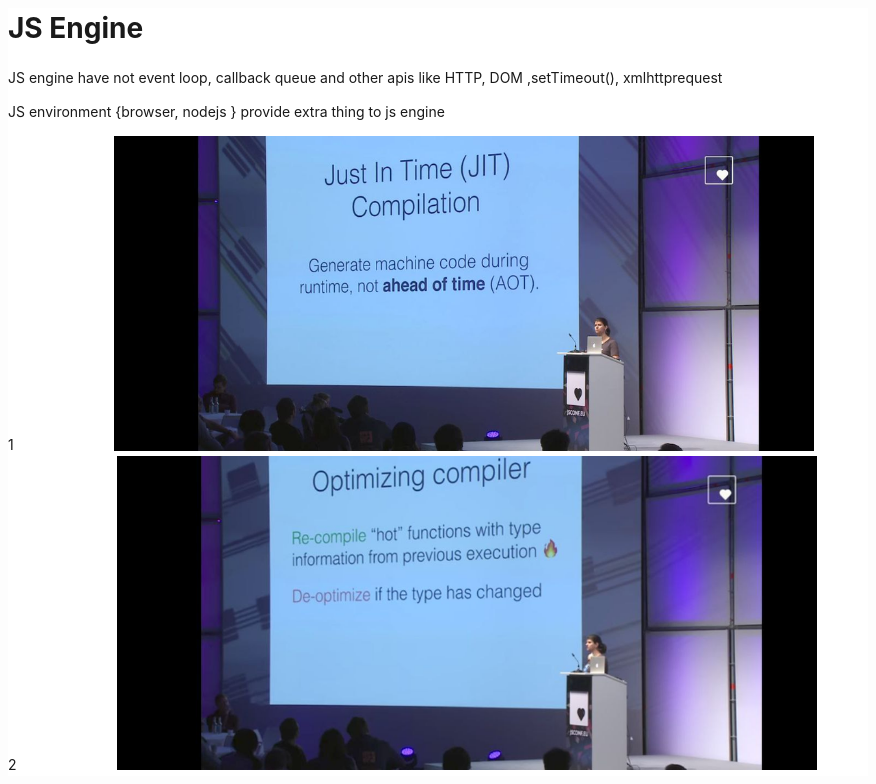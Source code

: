 # JS Engine

JS engine have not event loop, callback queue and other apis like HTTP, DOM ,setTimeout(), xmlhttprequest 

JS environment {browser, nodejs } provide extra thing to js engine  

1<img src="../../assets/runtime/30.jpg" alt="" style="width:700px; margin-left:100px"/> <br>
2<img src="../../assets/runtime/31.jpg" alt="" style="width:700px; margin-left:100px"/> <br>